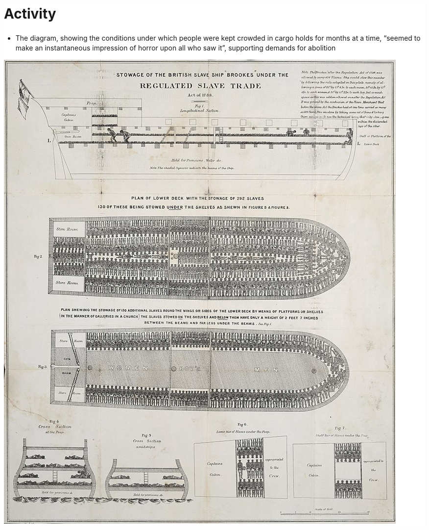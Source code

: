 # Activity

- The diagram, showing the conditions under which people were kept crowded in cargo holds for months at a time, “seemed to make an instantaneous impression of horror upon all who saw it”, supporting demands for abolition

![bg right:50% w:500](./images/08_stowage_of_the_british_slave_ship_brookes_under_the_regulated_slave_trade.png)
